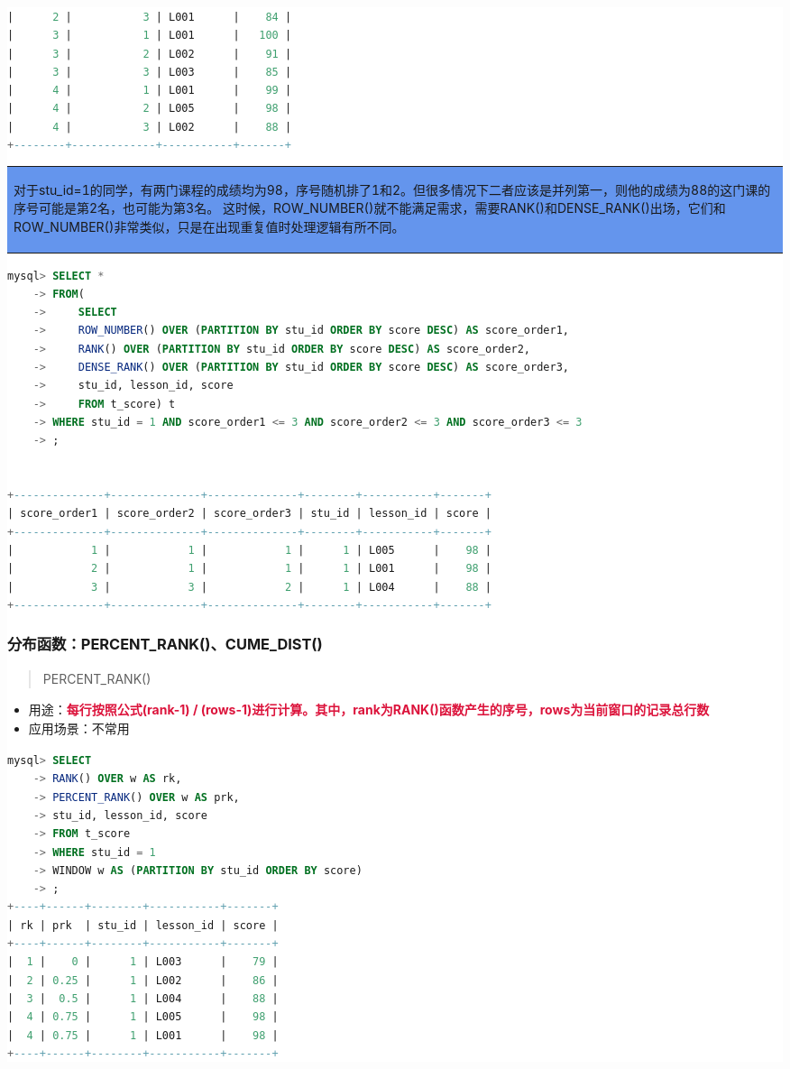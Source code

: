 ```sql
|      2 |           3 | L001      |    84 |
|      3 |           1 | L001      |   100 |
|      3 |           2 | L002      |    91 |
|      3 |           3 | L003      |    85 |
|      4 |           1 | L001      |    99 |
|      4 |           2 | L005      |    98 |
|      4 |           3 | L002      |    88 |
+--------+-------------+-----------+-------+
```

<table><tr><td bgcolor=CornflowerBlue>

对于stu_id=1的同学，有两门课程的成绩均为98，序号随机排了1和2。但很多情况下二者应该是并列第一，则他的成绩为88的这门课的序号可能是第2名，也可能为第3名。
这时候，ROW_NUMBER()就不能满足需求，需要RANK()和DENSE_RANK()出场，它们和ROW_NUMBER()非常类似，只是在出现重复值时处理逻辑有所不同。

</td></tr></table>

```sql
mysql> SELECT *
    -> FROM(
    ->     SELECT
    ->     ROW_NUMBER() OVER (PARTITION BY stu_id ORDER BY score DESC) AS score_order1,
    ->     RANK() OVER (PARTITION BY stu_id ORDER BY score DESC) AS score_order2,
    ->     DENSE_RANK() OVER (PARTITION BY stu_id ORDER BY score DESC) AS score_order3,
    ->     stu_id, lesson_id, score
    ->     FROM t_score) t
    -> WHERE stu_id = 1 AND score_order1 <= 3 AND score_order2 <= 3 AND score_order3 <= 3
    -> ;


+--------------+--------------+--------------+--------+-----------+-------+
| score_order1 | score_order2 | score_order3 | stu_id | lesson_id | score |
+--------------+--------------+--------------+--------+-----------+-------+
|            1 |            1 |            1 |      1 | L005      |    98 |
|            2 |            1 |            1 |      1 | L001      |    98 |
|            3 |            3 |            2 |      1 | L004      |    88 |
+--------------+--------------+--------------+--------+-----------+-------+
```

### 分布函数：PERCENT_RANK()、CUME_DIST()

> PERCENT_RANK()

- 用途：<b><font color=Crimson>每行按照公式(rank-1) / (rows-1)进行计算。其中，rank为RANK()函数产生的序号，rows为当前窗口的记录总行数</font></b>
- 应用场景：不常用


```sql
mysql> SELECT
    -> RANK() OVER w AS rk,
    -> PERCENT_RANK() OVER w AS prk,
    -> stu_id, lesson_id, score
    -> FROM t_score
    -> WHERE stu_id = 1
    -> WINDOW w AS (PARTITION BY stu_id ORDER BY score)
    -> ;
+----+------+--------+-----------+-------+
| rk | prk  | stu_id | lesson_id | score |
+----+------+--------+-----------+-------+
|  1 |    0 |      1 | L003      |    79 |
|  2 | 0.25 |      1 | L002      |    86 |
|  3 |  0.5 |      1 | L004      |    88 |
|  4 | 0.75 |      1 | L005      |    98 |
|  4 | 0.75 |      1 | L001      |    98 |
+----+------+--------+-----------+-------+
```
